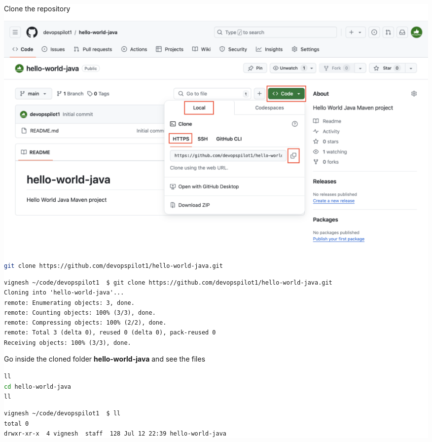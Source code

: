 Clone the repository

![](../../images/github-repo-maven-clone-1024x555.png)

```bash
git clone https://github.com/devopspilot1/hello-world-java.git
```

```
vignesh ~/code/devopspilot1  $ git clone https://github.com/devopspilot1/hello-world-java.git
Cloning into 'hello-world-java'...
remote: Enumerating objects: 3, done.
remote: Counting objects: 100% (3/3), done.
remote: Compressing objects: 100% (2/2), done.
remote: Total 3 (delta 0), reused 0 (delta 0), pack-reused 0
Receiving objects: 100% (3/3), done.
```

Go inside the cloned folder **hello-world-java** and see the files

```bash
ll
cd hello-world-java 
ll
```

```
vignesh ~/code/devopspilot1  $ ll
total 0
drwxr-xr-x  4 vignesh  staff  128 Jul 12 22:39 hello-world-java
```
